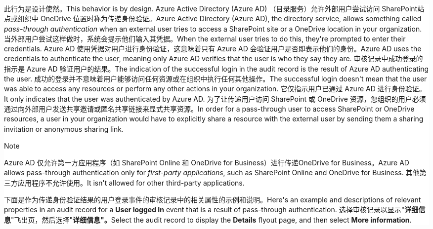 <span data-ttu-id="ed721-279">此行为是设计使然。</span><span class="sxs-lookup"><span data-stu-id="ed721-279">This behavior is by design.</span></span> <span data-ttu-id="ed721-280">Azure Active Directory (Azure AD) （目录服务）允许外部用户尝试访问 SharePoint站点或组织中 OneDrive 位置时称为传递身份验证。</span><span class="sxs-lookup"><span data-stu-id="ed721-280">Azure Active Directory (Azure AD), the directory service, allows something called *pass-through authentication* when an external user tries to access a SharePoint site or a OneDrive location in your organization.</span></span> <span data-ttu-id="ed721-281">当外部用户尝试这样做时，系统会提示他们输入其凭据。</span><span class="sxs-lookup"><span data-stu-id="ed721-281">When the external user tries to do this, they're prompted to enter their credentials.</span></span> <span data-ttu-id="ed721-282">Azure AD 使用凭据对用户进行身份验证，这意味着只有 Azure AD 会验证用户是否即表示他们的身份。</span><span class="sxs-lookup"><span data-stu-id="ed721-282">Azure AD uses the credentials to authenticate the user, meaning only Azure AD verifies that the user is who they say they are.</span></span> <span data-ttu-id="ed721-283">审核记录中成功登录的指示是 Azure AD 验证用户的结果。</span><span class="sxs-lookup"><span data-stu-id="ed721-283">The indication of the successful login in the audit record is the result of Azure AD authenticating the user.</span></span> <span data-ttu-id="ed721-284">成功的登录并不意味着用户能够访问任何资源或在组织中执行任何其他操作。</span><span class="sxs-lookup"><span data-stu-id="ed721-284">The successful login doesn't mean that the user was able to access any resources or perform any other actions in your organization.</span></span> <span data-ttu-id="ed721-285">它仅指示用户已通过 Azure AD 进行身份验证。</span><span class="sxs-lookup"><span data-stu-id="ed721-285">It only indicates that the user was authenticated by Azure AD.</span></span> <span data-ttu-id="ed721-286">为了让传递用户访问 SharePoint 或 OneDrive 资源，您组织的用户必须通过向外部用户发送共享邀请或匿名共享链接来显式共享资源。</span><span class="sxs-lookup"><span data-stu-id="ed721-286">In order for a pass-through user to access SharePoint or OneDrive resources, a user in your organization would have to explicitly share a resource with the external user by sending them a sharing invitation or anonymous sharing link.</span></span> 

> [!NOTE]
> <span data-ttu-id="ed721-287">Azure AD 仅允许第一方应用程序（如 SharePoint Online 和 OneDrive for Business）进行传递OneDrive for Business。</span><span class="sxs-lookup"><span data-stu-id="ed721-287">Azure AD allows pass-through authentication only for *first-party applications*, such as SharePoint Online and OneDrive for Business.</span></span> <span data-ttu-id="ed721-288">其他第三方应用程序不允许使用。</span><span class="sxs-lookup"><span data-stu-id="ed721-288">It isn't allowed for other third-party applications.</span></span>

<span data-ttu-id="ed721-289">下面是作为传递身份验证结果的用户登录事件的审核记录中的相关属性的示例和说明。</span><span class="sxs-lookup"><span data-stu-id="ed721-289">Here's an example and descriptions of relevant properties in an audit record for a **User logged In** event that is a result of pass-through authentication.</span></span> <span data-ttu-id="ed721-290">选择审核记录以显示"**详细信息**"飞出页，然后选择"**详细信息"。**</span><span class="sxs-lookup"><span data-stu-id="ed721-290">Select the audit record to display the **Details** flyout page, and then select **More information**.</span></span>
